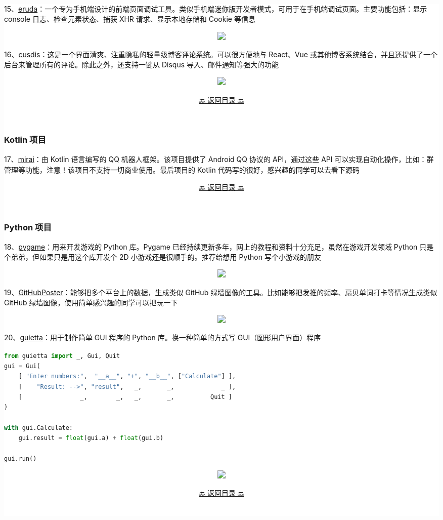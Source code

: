 15、[eruda](https://hellogithub.com/periodical/statistics/click/?target=https://github.com/liriliri/eruda)：一个专为手机端设计的前端页面调试工具。类似手机端迷你版开发者模式，可用于在手机端调试页面。主要功能包括：显示 console 日志、检查元素状态、捕获 XHR 请求、显示本地存储和 Cookie 等信息

<p align="center"><img src='https://raw.githubusercontent.com/521xueweihan/img2/master/hellogithub/63/img/eruda.jpeg' style="max-width:80%; max-height=80%;"></img></p>

16、[cusdis](https://hellogithub.com/periodical/statistics/click/?target=https://github.com/djyde/cusdis)：这是一个界面清爽、注重隐私的轻量级博客评论系统。可以很方便地与 React、Vue 或其他博客系统结合，并且还提供了一个后台来管理所有的评论。除此之外，还支持一键从 Disqus 导入、邮件通知等强大的功能

<p align="center"><img src='https://raw.githubusercontent.com/521xueweihan/img2/master/hellogithub/63/img/cusdis.png' style="max-width:80%; max-height=80%;"></img></p>

<p align="center"><a href="#目录">🔙 返回目录 🔙</a></p><br>

### Kotlin 项目
17、[mirai](https://hellogithub.com/periodical/statistics/click/?target=https://github.com/mamoe/mirai)：由 Kotlin 语言编写的 QQ 机器人框架。该项目提供了 Android QQ 协议的 API，通过这些 API 可以实现自动化操作，比如：群管理等功能，注意！该项目不支持一切商业使用。最后项目的 Kotlin 代码写的很好，感兴趣的同学可以去看下源码

<p align="center"><a href="#目录">🔙 返回目录 🔙</a></p><br>

### Python 项目
18、[pygame](https://hellogithub.com/periodical/statistics/click/?target=https://github.com/pygame/pygame)：用来开发游戏的 Python 库。Pygame 已经持续更新多年，网上的教程和资料十分充足，虽然在游戏开发领域 Python 只是个弟弟，但如果只是用这个库开发个 2D 小游戏还是很顺手的。推荐给想用 Python 写个小游戏的朋友

<p align="center"><img src='https://raw.githubusercontent.com/521xueweihan/img2/master/hellogithub/63/img/pygame.png' style="max-width:80%; max-height=80%;"></img></p>

19、[GitHubPoster](https://hellogithub.com/periodical/statistics/click/?target=https://github.com/yihong0618/GitHubPoster)：能够把多个平台上的数据，生成类似 GitHub 绿墙图像的工具。比如能够把发推的频率、扇贝单词打卡等情况生成类似 GitHub 绿墙图像，使用简单感兴趣的同学可以把玩一下

<p align="center"><img src='https://raw.githubusercontent.com/521xueweihan/img2/master/hellogithub/63/img/GitHubPoster.png' style="max-width:80%; max-height=80%;"></img></p>

20、[guietta](https://hellogithub.com/periodical/statistics/click/?target=https://github.com/alfiopuglisi/guietta)：用于制作简单 GUI 程序的 Python 库。换一种简单的方式写 GUI（图形用户界面）程序
```python
from guietta import _, Gui, Quit
gui = Gui(
	[ "Enter numbers:",  "__a__", "+", "__b__", ["Calculate"] ],
	[    "Result: -->", "result",   _,       _,             _ ],
	[                _,        _,   _,       _,          Quit ]
)

with gui.Calculate:
	gui.result = float(gui.a) + float(gui.b)

gui.run()
```

<p align="center"><img src='https://raw.githubusercontent.com/521xueweihan/img2/master/hellogithub/63/img/guietta.png' style="max-width:80%; max-height=80%;"></img></p>

<p align="center"><a href="#目录">🔙 返回目录 🔙</a></p><br>
